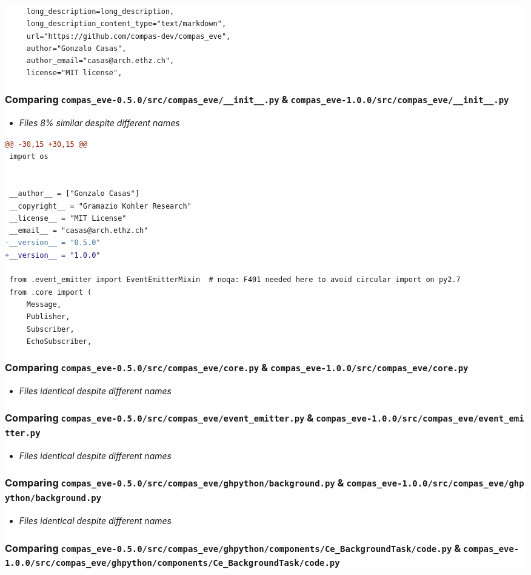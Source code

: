 ```diff
     long_description=long_description,
     long_description_content_type="text/markdown",
     url="https://github.com/compas-dev/compas_eve",
     author="Gonzalo Casas",
     author_email="casas@arch.ethz.ch",
     license="MIT license",
```

### Comparing `compas_eve-0.5.0/src/compas_eve/__init__.py` & `compas_eve-1.0.0/src/compas_eve/__init__.py`

 * *Files 8% similar despite different names*

```diff
@@ -30,15 +30,15 @@
 import os
 
 
 __author__ = ["Gonzalo Casas"]
 __copyright__ = "Gramazio Kohler Research"
 __license__ = "MIT License"
 __email__ = "casas@arch.ethz.ch"
-__version__ = "0.5.0"
+__version__ = "1.0.0"
 
 from .event_emitter import EventEmitterMixin  # noqa: F401 needed here to avoid circular import on py2.7
 from .core import (
     Message,
     Publisher,
     Subscriber,
     EchoSubscriber,
```

### Comparing `compas_eve-0.5.0/src/compas_eve/core.py` & `compas_eve-1.0.0/src/compas_eve/core.py`

 * *Files identical despite different names*

### Comparing `compas_eve-0.5.0/src/compas_eve/event_emitter.py` & `compas_eve-1.0.0/src/compas_eve/event_emitter.py`

 * *Files identical despite different names*

### Comparing `compas_eve-0.5.0/src/compas_eve/ghpython/background.py` & `compas_eve-1.0.0/src/compas_eve/ghpython/background.py`

 * *Files identical despite different names*

### Comparing `compas_eve-0.5.0/src/compas_eve/ghpython/components/Ce_BackgroundTask/code.py` & `compas_eve-1.0.0/src/compas_eve/ghpython/components/Ce_BackgroundTask/code.py`

